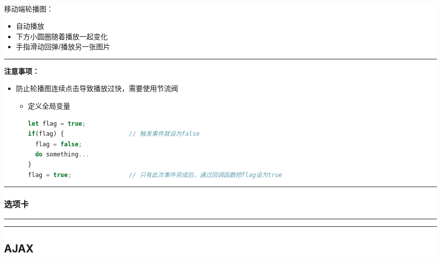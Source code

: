 
移动端轮播图：

- 自动播放
- 下方小圆圈随着播放一起变化
- 手指滑动回弹/播放另一张图片

---

**注意事项：**

- 防止轮播图连续点击导致播放过快，需要使用节流阀

  - 定义全局变量

    ```js
    let flag = true;
    if(flag) {					// 触发事件就设为false
      flag = false;
      do something...
    }
    flag = true;				// 只有此次事件完成后，通过回调函数把flag设为true
    ```

    



---



### 选项卡











---

















---



## AJAX



